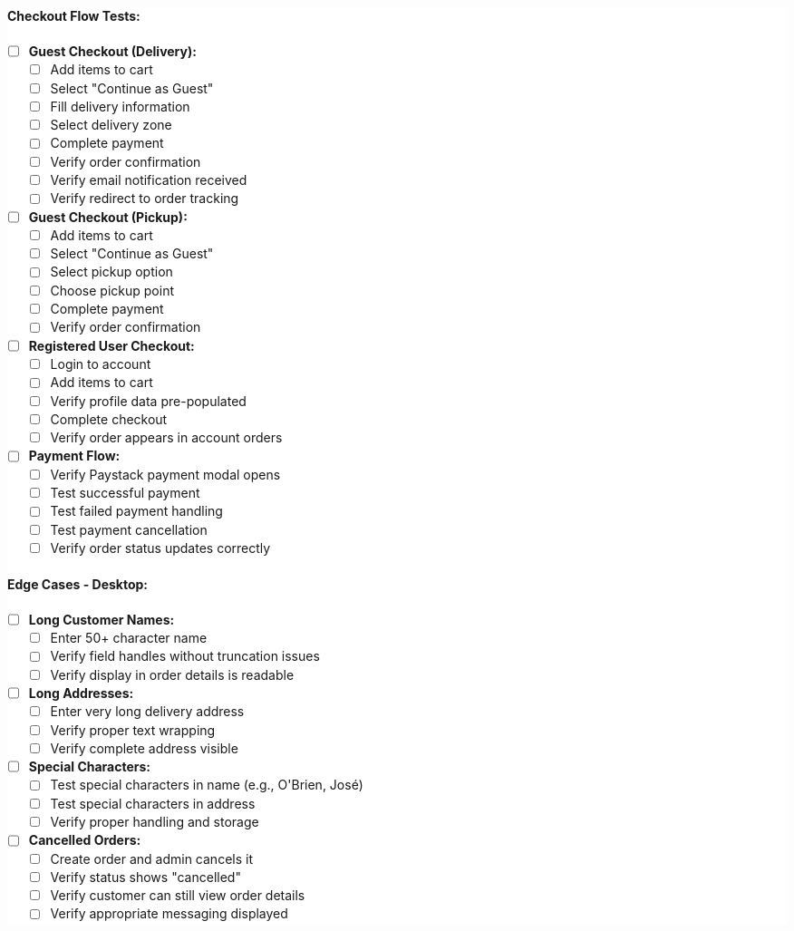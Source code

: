 #### **Checkout Flow Tests:**
- [ ] **Guest Checkout (Delivery):**
  - [ ] Add items to cart
  - [ ] Select "Continue as Guest"
  - [ ] Fill delivery information
  - [ ] Select delivery zone
  - [ ] Complete payment
  - [ ] Verify order confirmation
  - [ ] Verify email notification received
  - [ ] Verify redirect to order tracking

- [ ] **Guest Checkout (Pickup):**
  - [ ] Add items to cart
  - [ ] Select "Continue as Guest"
  - [ ] Select pickup option
  - [ ] Choose pickup point
  - [ ] Complete payment
  - [ ] Verify order confirmation

- [ ] **Registered User Checkout:**
  - [ ] Login to account
  - [ ] Add items to cart
  - [ ] Verify profile data pre-populated
  - [ ] Complete checkout
  - [ ] Verify order appears in account orders

- [ ] **Payment Flow:**
  - [ ] Verify Paystack payment modal opens
  - [ ] Test successful payment
  - [ ] Test failed payment handling
  - [ ] Test payment cancellation
  - [ ] Verify order status updates correctly

#### **Edge Cases - Desktop:**
- [ ] **Long Customer Names:**
  - [ ] Enter 50+ character name
  - [ ] Verify field handles without truncation issues
  - [ ] Verify display in order details is readable

- [ ] **Long Addresses:**
  - [ ] Enter very long delivery address
  - [ ] Verify proper text wrapping
  - [ ] Verify complete address visible

- [ ] **Special Characters:**
  - [ ] Test special characters in name (e.g., O'Brien, José)
  - [ ] Test special characters in address
  - [ ] Verify proper handling and storage

- [ ] **Cancelled Orders:**
  - [ ] Create order and admin cancels it
  - [ ] Verify status shows "cancelled"
  - [ ] Verify customer can still view order details
  - [ ] Verify appropriate messaging displayed

